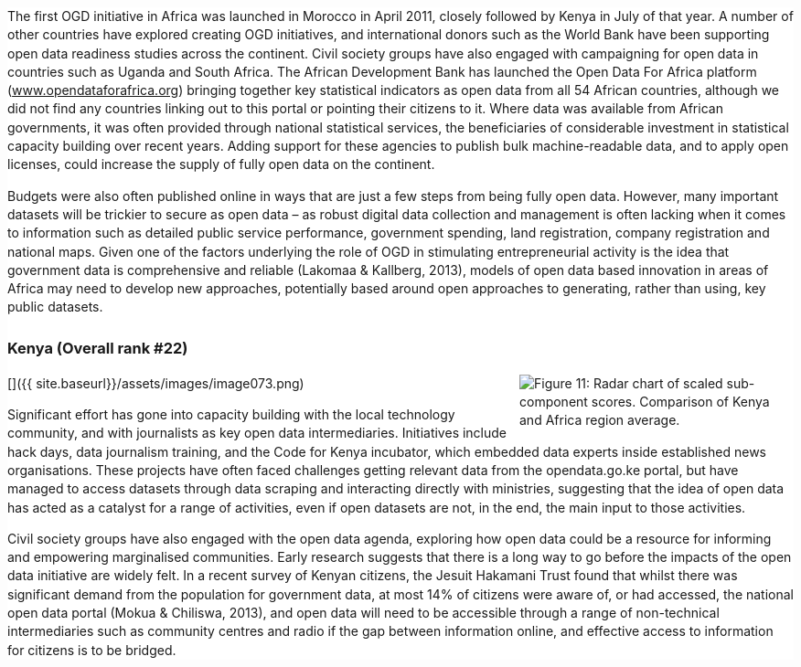 The first OGD initiative in Africa was launched in Morocco in April
2011, closely followed by Kenya in July of that year. A number of other
countries have explored creating OGD initiatives, and international
donors such as the World Bank have been supporting open data readiness
studies across the continent. Civil society groups have also engaged
with campaigning for open data in countries such as Uganda and South
Africa. The African Development Bank has launched the Open Data For
Africa platform (www.opendataforafrica.org) bringing together key
statistical indicators as open data from all 54 African countries,
although we did not find any countries linking out to this portal or
pointing their citizens to it. Where data was available from African
governments, it was often provided through national statistical
services, the beneficiaries of considerable investment in statistical
capacity building over recent years. Adding support for these agencies
to publish bulk machine-readable data, and to apply open licenses, could
increase the supply of fully open data on the continent. 

Budgets were also often published online in ways that are just a few
steps from being fully open data. However, many important datasets will
be trickier to secure as open data – as robust digital data collection
and management is often lacking when it comes to information such as
detailed public service performance, government spending, land
registration, company registration and national maps. Given one of the
factors underlying the role of OGD in stimulating entrepreneurial
activity is the idea that government data is comprehensive and reliable
(Lakomaa & Kallberg, 2013), models of open data based innovation in
areas of Africa may need to develop new approaches, potentially based
around open approaches to generating, rather than using, key public
datasets. 

### Kenya (Overall rank \#22)

[<img src="{{ site.baseurl}}/assets/images/image073.png" align="right" width="300" title="Figure 11: Radar chart of scaled sub-component scores. Comparison of Kenya and Africa region average."/>]({{ site.baseurl}}/assets/images/image073.png)

Significant effort has gone into capacity building with the local
technology community, and with journalists as key open data
intermediaries. Initiatives include hack days, data journalism training,
and the Code for Kenya incubator, which embedded data experts inside
established news organisations. These projects have often faced
challenges getting relevant data from the opendata.go.ke portal, but
have managed to access datasets through data scraping and interacting
directly with ministries, suggesting that the idea of open data has
acted as a catalyst for a range of activities, even if open datasets are
not, in the end, the main input to those activities. 

Civil society groups have also engaged with the open data agenda,
exploring how open data could be a resource for informing and empowering
marginalised communities. Early research suggests that there is a long
way to go before the impacts of the open data initiative are widely
felt. In a recent survey of Kenyan citizens, the Jesuit Hakamani Trust
found that whilst there was significant demand from the population for
government data, at most 14% of citizens were aware of, or had accessed,
the national open data portal (Mokua & Chiliswa, 2013), and open data
will need to be accessible through a range of non-technical
intermediaries such as community centres and radio if the gap between
information online, and effective access to information for citizens is
to be bridged. 
